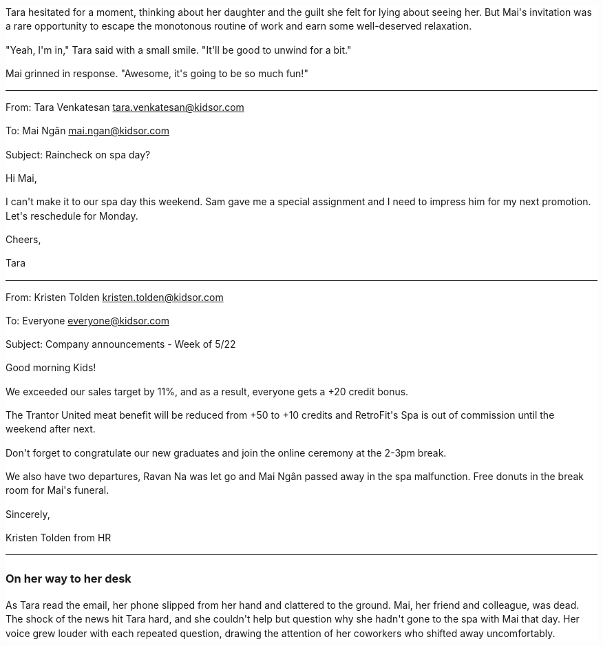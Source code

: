 
Tara hesitated for a moment, thinking about her daughter and the guilt she felt for lying about seeing her. But Mai's invitation was a rare opportunity to escape the monotonous routine of work and earn some well-deserved relaxation.


"Yeah, I'm in," Tara said with a small smile. "It'll be good to unwind for a bit."


Mai grinned in response. "Awesome, it's going to be so much fun!"


-------------------------------

From: Tara Venkatesan <tara.venkatesan@kidsor.com>

To: Mai Ngân <mai.ngan@kidsor.com>

Subject: Raincheck on spa day?

Hi Mai,

I can't make it to our spa day this weekend. Sam gave me a special assignment and I need to impress him for my next promotion. Let's reschedule for Monday.

Cheers,

Tara


-------------------------------

From: Kristen Tolden <kristen.tolden@kidsor.com>

To: Everyone <everyone@kidsor.com>

Subject: Company announcements - Week of 5/22

Good morning Kids!

We exceeded our sales target by 11%, and as a result, everyone gets a +20 credit bonus. 

The Trantor United meat benefit will be reduced from +50 to +10 credits and RetroFit's Spa is out of commission until the weekend after next. 

Don't forget to congratulate our new graduates and join the online ceremony at the 2-3pm break.

We also have two departures, Ravan Na was let go and Mai Ngân passed away in the spa malfunction. Free donuts in the break room for Mai's funeral.


Sincerely,

Kristen Tolden from HR

-------------------------------

### On her way to her desk

As Tara read the email, her phone slipped from her hand and clattered to the ground. Mai, her friend and colleague, was dead. The shock of the news hit Tara hard, and she couldn't help but question why she hadn't gone to the spa with Mai that day. Her voice grew louder with each repeated question, drawing the attention of her coworkers who shifted away uncomfortably.
